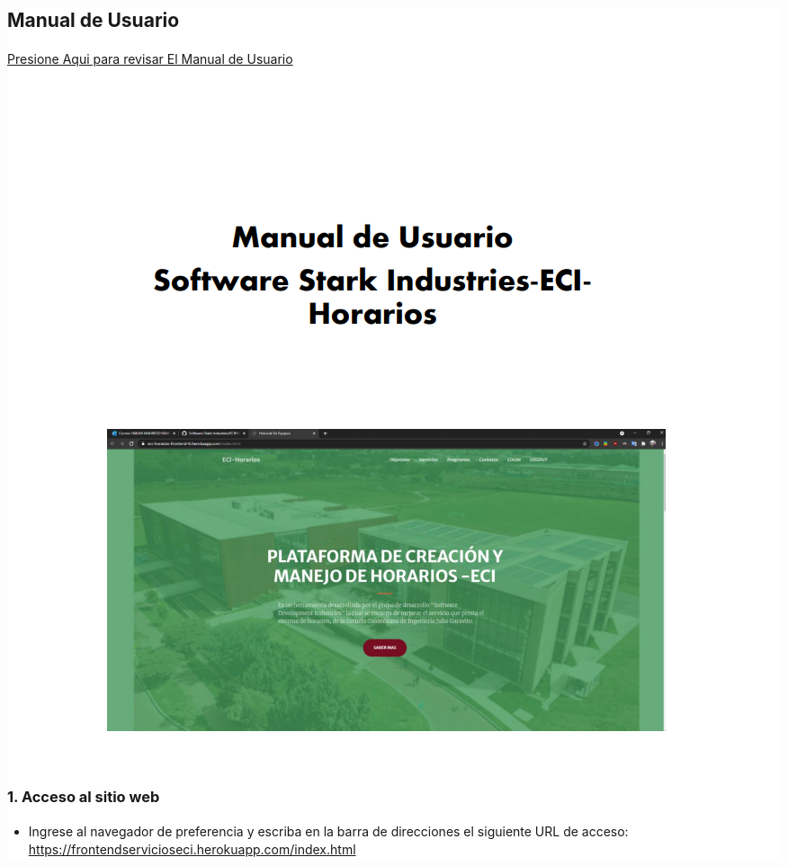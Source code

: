 

## **Manual de Usuario**

[Presione Aqui para revisar El Manual de Usuario](https://github.com/Software-Stark-Industries/ECIHORARIOS-FRONTEND/blob/main/Manual%20de%20Usuario%20Software%20Stark%20%20Industries--ECI%20Horarios.pdf)

![texto cualquiera por si no carga la imagen](https://github.com/Software-Stark-Industries/ECIHORARIOS-FRONTEND/blob/main/Img/Manual%20de%20Usuario/portada%20manual%20de%20usuario.png)

  ### 1. **Acceso al sitio web**
  - Ingrese al navegador de preferencia y escriba en la barra de direcciones el siguiente URL de acceso:
      https://frontendservicioseci.herokuapp.com/index.html
  